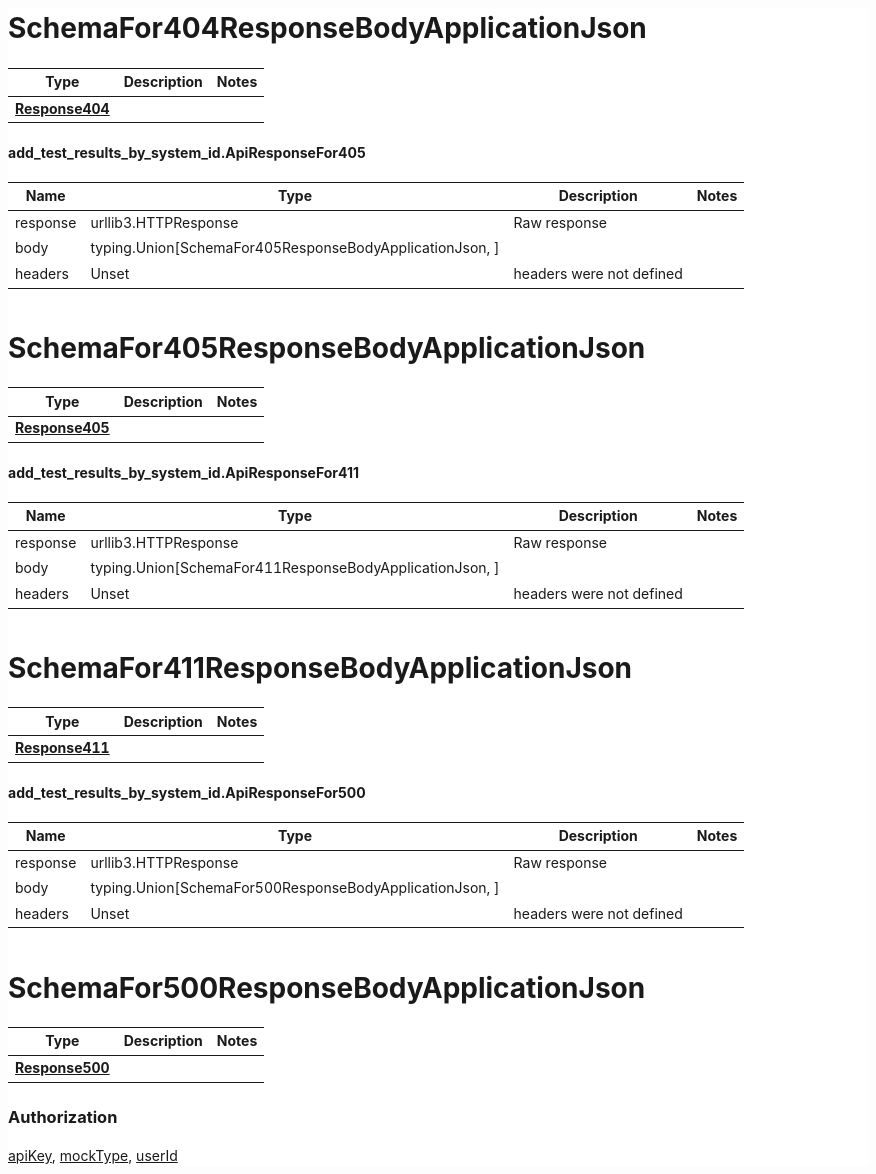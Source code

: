 # SchemaFor404ResponseBodyApplicationJson
Type | Description  | Notes
------------- | ------------- | -------------
[**Response404**](../../models/Response404.md) |  | 


#### add_test_results_by_system_id.ApiResponseFor405
Name | Type | Description  | Notes
------------- | ------------- | ------------- | -------------
response | urllib3.HTTPResponse | Raw response |
body | typing.Union[SchemaFor405ResponseBodyApplicationJson, ] |  |
headers | Unset | headers were not defined |

# SchemaFor405ResponseBodyApplicationJson
Type | Description  | Notes
------------- | ------------- | -------------
[**Response405**](../../models/Response405.md) |  | 


#### add_test_results_by_system_id.ApiResponseFor411
Name | Type | Description  | Notes
------------- | ------------- | ------------- | -------------
response | urllib3.HTTPResponse | Raw response |
body | typing.Union[SchemaFor411ResponseBodyApplicationJson, ] |  |
headers | Unset | headers were not defined |

# SchemaFor411ResponseBodyApplicationJson
Type | Description  | Notes
------------- | ------------- | -------------
[**Response411**](../../models/Response411.md) |  | 


#### add_test_results_by_system_id.ApiResponseFor500
Name | Type | Description  | Notes
------------- | ------------- | ------------- | -------------
response | urllib3.HTTPResponse | Raw response |
body | typing.Union[SchemaFor500ResponseBodyApplicationJson, ] |  |
headers | Unset | headers were not defined |

# SchemaFor500ResponseBodyApplicationJson
Type | Description  | Notes
------------- | ------------- | -------------
[**Response500**](../../models/Response500.md) |  | 


### Authorization

[apiKey](../../../README.md#apiKey), [mockType](../../../README.md#mockType), [userId](../../../README.md#userId)
